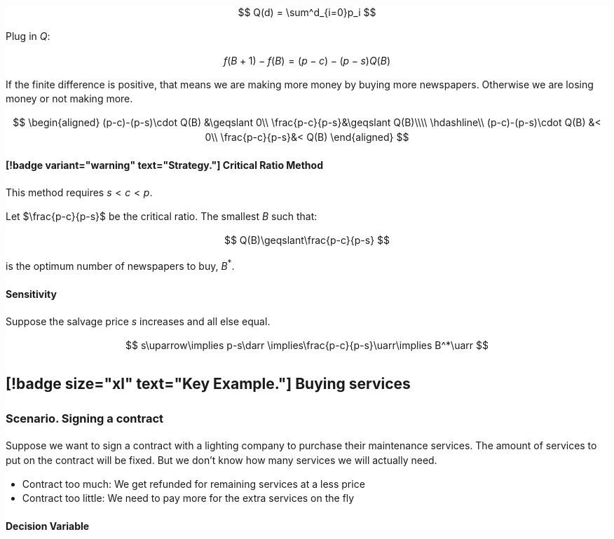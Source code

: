 $$
Q(d) = \sum^d_{i=0}p_i
$$

Plug in $Q$:

$$
f(B+1) - f(B)=(p-c)-(p-s)Q(B)
$$

If the finite difference is positive, that means we are making more money by buying more newspapers. Otherwise we are losing money or not making more.

$$
\begin{aligned}
(p-c)-(p-s)\cdot Q(B) &\geqslant 0\\
\frac{p-c}{p-s}&\geqslant Q(B)\\\\
\hdashline\\
(p-c)-(p-s)\cdot Q(B) &< 0\\
\frac{p-c}{p-s}&< Q(B)
\end{aligned}
$$

#### [!badge variant="warning" text="Strategy."] Critical Ratio Method

This method requires $s<c<p$.

Let $\frac{p-c}{p-s}$ be the critical ratio. The smallest $B$ such that:

$$
Q(B)\geqslant\frac{p-c}{p-s}
$$

is the optimum number of newspapers to buy, $B^*$.

#### Sensitivity

Suppose the salvage price $s$ increases and all else equal.

$$
s\uparrow\implies p-s\darr \implies\frac{p-c}{p-s}\uarr\implies B^*\uarr
$$


## [!badge size="xl" text="Key Example."] Buying services

### Scenario. Signing a contract

Suppose we want to sign a contract with a lighting company to purchase their maintenance services. The amount of services to put on the contract will be fixed. But we don’t know how many services we will actually need.

- Contract too much: We get refunded for remaining services at a less price
- Contract too little: We need to pay more for the extra services on the fly

#### Decision Variable
